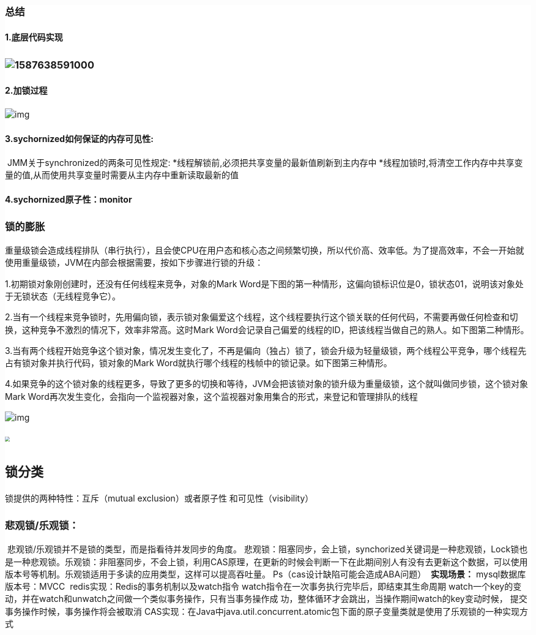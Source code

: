 ### 总结

#### 1.底层代码实现

### ![1587638591000](C:\Users\felixsfan\Desktop\办公机备份\学习\java\Java多线程并发\images\1587638591000.png)

#### 2.加锁过程

![img](C:\Users\felixsfan\Desktop\办公机备份\学习\java\Java多线程并发\images\1383365-20190111131251217-1725163497.png)

#### 3.sychornized如何保证的内存可见性:

​         JMM关于synchronized的两条可见性规定:
​                    *线程解锁前,必须把共享变量的最新值刷新到主内存中
​                     *线程加锁时,将清空工作内存中共享变量的值,从而使用共享变量时需要从主内存中重新读取最新的值

#### 4.sychornized原子性：monitor

### 锁的膨胀

重量级锁会造成线程排队（串行执行），且会使CPU在用户态和核心态之间频繁切换，所以代价高、效率低。为了提高效率，不会一开始就使用重量级锁，JVM在内部会根据需要，按如下步骤进行锁的升级：

  1.初期锁对象刚创建时，还没有任何线程来竞争，对象的Mark Word是下图的第一种情形，这偏向锁标识位是0，锁状态01，说明该对象处于无锁状态（无线程竞争它）。

​    2.当有一个线程来竞争锁时，先用偏向锁，表示锁对象偏爱这个线程，这个线程要执行这个锁关联的任何代码，不需要再做任何检查和切换，这种竞争不激烈的情况下，效率非常高。这时Mark Word会记录自己偏爱的线程的ID，把该线程当做自己的熟人。如下图第二种情形。

​    3.当有两个线程开始竞争这个锁对象，情况发生变化了，不再是偏向（独占）锁了，锁会升级为轻量级锁，两个线程公平竞争，哪个线程先占有锁对象并执行代码，锁对象的Mark Word就执行哪个线程的栈帧中的锁记录。如下图第三种情形。

​    4.如果竞争的这个锁对象的线程更多，导致了更多的切换和等待，JVM会把该锁对象的锁升级为重量级锁，这个就叫做同步锁，这个锁对象Mark Word再次发生变化，会指向一个监视器对象，这个监视器对象用集合的形式，来登记和管理排队的线程

![img](C:\Users\felixsfan\Desktop\办公机备份\学习\java\Java多线程并发\images\20190111091608949.jpg)

<img src="C:\Users\felixsfan\Desktop\办公机备份\学习\java\Java多线程并发\images\锁膨胀.png" style="zoom:50%;" />

## 锁分类

锁提供的两种特性：互斥（mutual exclusion）或者原子性 和可见性（visibility）

### 悲观锁/乐观锁：

​    悲观锁/乐观锁并不是锁的类型，而是指看待并发同步的角度。
​    悲观锁：阻塞同步，会上锁，synchorized关键词是一种悲观锁，Lock锁也是一种悲观锁。
​    乐观锁：非阻塞同步，不会上锁，利用CAS原理，在更新的时候会判断一下在此期间别人有没有去更新这个数据，可以使用版本号等机制。乐观锁适用于多读的应用类型，这样可以提高吞吐量。 Ps（cas设计缺陷可能会造成ABA问题）
​              **实现场景：**
​                  mysql数据库版本号：MVCC
​                  redis实现：Redis的事务机制以及watch指令
​                                  watch指令在一次事务执行完毕后，即结束其生命周期
​                                  watch一个key的变动，并在watch和unwatch之间做一个类似事务操作，只有当事务操作成                      功，整体循环才会跳出，当操作期间watch的key变动时候，
​                                  提交事务操作时候，事务操作将会被取消
​                  CAS实现：在Java中java.util.concurrent.atomic包下面的原子变量类就是使用了乐观锁的一种实现方式
